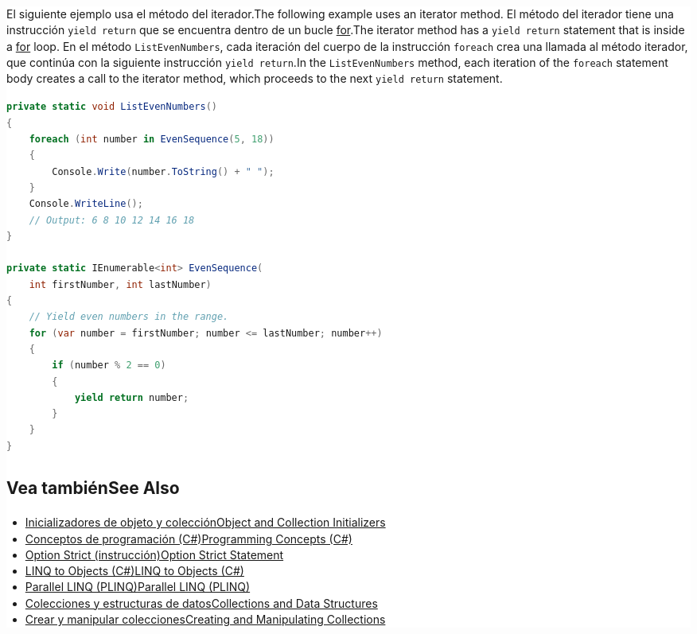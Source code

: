  <span data-ttu-id="837d7-220">El siguiente ejemplo usa el método del iterador.</span><span class="sxs-lookup"><span data-stu-id="837d7-220">The following example uses an iterator method.</span></span> <span data-ttu-id="837d7-221">El método del iterador tiene una instrucción `yield return` que se encuentra dentro de un bucle [for](../../../csharp/language-reference/keywords/for.md).</span><span class="sxs-lookup"><span data-stu-id="837d7-221">The iterator method has a `yield return` statement that is inside a [for](../../../csharp/language-reference/keywords/for.md) loop.</span></span> <span data-ttu-id="837d7-222">En el método `ListEvenNumbers`, cada iteración del cuerpo de la instrucción `foreach` crea una llamada al método iterador, que continúa con la siguiente instrucción `yield return`.</span><span class="sxs-lookup"><span data-stu-id="837d7-222">In the `ListEvenNumbers` method, each iteration of the `foreach` statement body creates a call to the iterator method, which proceeds to the next `yield return` statement.</span></span>  
  
```csharp  
private static void ListEvenNumbers()  
{  
    foreach (int number in EvenSequence(5, 18))  
    {  
        Console.Write(number.ToString() + " ");  
    }  
    Console.WriteLine();  
    // Output: 6 8 10 12 14 16 18  
}  
  
private static IEnumerable<int> EvenSequence(  
    int firstNumber, int lastNumber)  
{  
    // Yield even numbers in the range.  
    for (var number = firstNumber; number <= lastNumber; number++)  
    {  
        if (number % 2 == 0)  
        {  
            yield return number;  
        }  
    }  
}  
```  
  
## <a name="see-also"></a><span data-ttu-id="837d7-223">Vea también</span><span class="sxs-lookup"><span data-stu-id="837d7-223">See Also</span></span>

- [<span data-ttu-id="837d7-224">Inicializadores de objeto y colección</span><span class="sxs-lookup"><span data-stu-id="837d7-224">Object and Collection Initializers</span></span>](../../../csharp/programming-guide/classes-and-structs/object-and-collection-initializers.md)  
- [<span data-ttu-id="837d7-225">Conceptos de programación (C#)</span><span class="sxs-lookup"><span data-stu-id="837d7-225">Programming Concepts (C#)</span></span>](../../../csharp/programming-guide/concepts/index.md)  
- [<span data-ttu-id="837d7-226">Option Strict (instrucción)</span><span class="sxs-lookup"><span data-stu-id="837d7-226">Option Strict Statement</span></span>](../../../visual-basic/language-reference/statements/option-strict-statement.md)  
- [<span data-ttu-id="837d7-227">LINQ to Objects (C#)</span><span class="sxs-lookup"><span data-stu-id="837d7-227">LINQ to Objects (C#)</span></span>](../../../csharp/programming-guide/concepts/linq/linq-to-objects.md)  
- [<span data-ttu-id="837d7-228">Parallel LINQ (PLINQ)</span><span class="sxs-lookup"><span data-stu-id="837d7-228">Parallel LINQ (PLINQ)</span></span>](../../../standard/parallel-programming/parallel-linq-plinq.md)  
- [<span data-ttu-id="837d7-229">Colecciones y estructuras de datos</span><span class="sxs-lookup"><span data-stu-id="837d7-229">Collections and Data Structures</span></span>](../../../standard/collections/index.md)  
- [<span data-ttu-id="837d7-230">Crear y manipular colecciones</span><span class="sxs-lookup"><span data-stu-id="837d7-230">Creating and Manipulating Collections</span></span>](https://msdn.microsoft.com/library/2065398e-eb1a-4821-9188-75f16e42e069)  